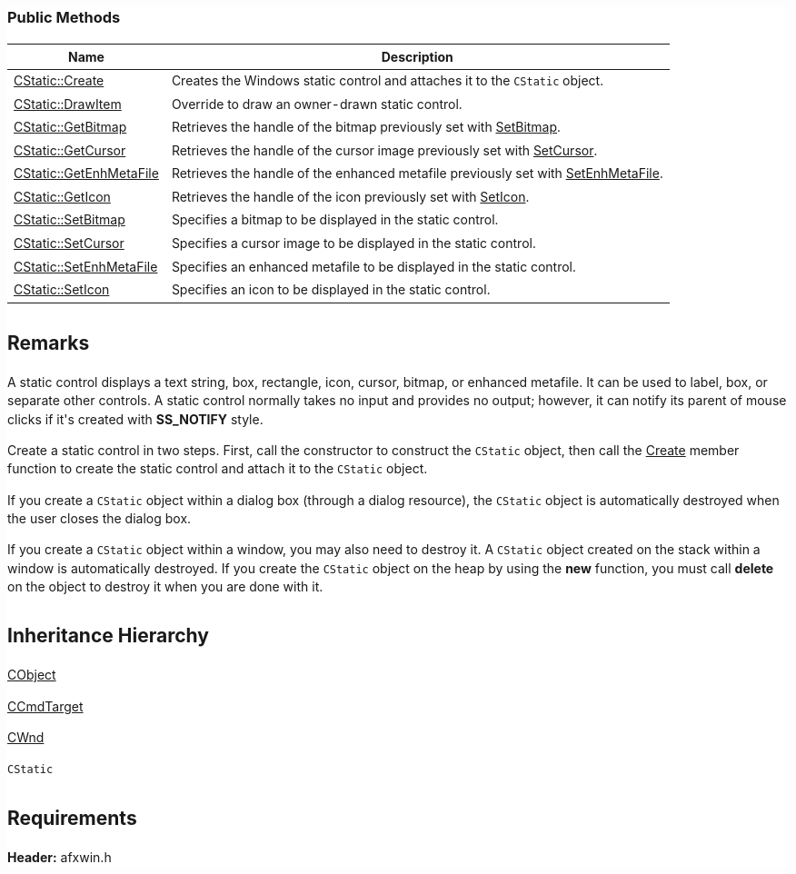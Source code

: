 ### Public Methods  
  
|Name|Description|  
|----------|-----------------|  
|[CStatic::Create](#cstatic__create)|Creates the Windows static control and attaches it to the `CStatic` object.|  
|[CStatic::DrawItem](#cstatic__drawitem)|Override to draw an owner-drawn static control.|  
|[CStatic::GetBitmap](#cstatic__getbitmap)|Retrieves the handle of the bitmap previously set with [SetBitmap](#cstatic__setbitmap).|  
|[CStatic::GetCursor](#cstatic__getcursor)|Retrieves the handle of the cursor image previously set with [SetCursor](#cstatic__setcursor).|  
|[CStatic::GetEnhMetaFile](#cstatic__getenhmetafile)|Retrieves the handle of the enhanced metafile previously set with [SetEnhMetaFile](#cstatic__setenhmetafile).|  
|[CStatic::GetIcon](#cstatic__geticon)|Retrieves the handle of the icon previously set with [SetIcon](#cstatic__seticon).|  
|[CStatic::SetBitmap](#cstatic__setbitmap)|Specifies a bitmap to be displayed in the static control.|  
|[CStatic::SetCursor](#cstatic__setcursor)|Specifies a cursor image to be displayed in the static control.|  
|[CStatic::SetEnhMetaFile](#cstatic__setenhmetafile)|Specifies an enhanced metafile to be displayed in the static control.|  
|[CStatic::SetIcon](#cstatic__seticon)|Specifies an icon to be displayed in the static control.|  
  
## Remarks  
 A static control displays a text string, box, rectangle, icon, cursor, bitmap, or enhanced metafile. It can be used to label, box, or separate other controls. A static control normally takes no input and provides no output; however, it can notify its parent of mouse clicks if it's created with **SS_NOTIFY** style.  
  
 Create a static control in two steps. First, call the constructor to construct the `CStatic` object, then call the [Create](#cstatic__create) member function to create the static control and attach it to the `CStatic` object.  
  
 If you create a `CStatic` object within a dialog box (through a dialog resource), the `CStatic` object is automatically destroyed when the user closes the dialog box.  
  
 If you create a `CStatic` object within a window, you may also need to destroy it. A `CStatic` object created on the stack within a window is automatically destroyed. If you create the `CStatic` object on the heap by using the **new** function, you must call **delete** on the object to destroy it when you are done with it.  
  
## Inheritance Hierarchy  
 [CObject](../vs140/cobject-class.md)  
  
 [CCmdTarget](../vs140/ccmdtarget-class.md)  
  
 [CWnd](../vs140/cwnd-class.md)  
  
 `CStatic`  
  
## Requirements  
 **Header:** afxwin.h  
  